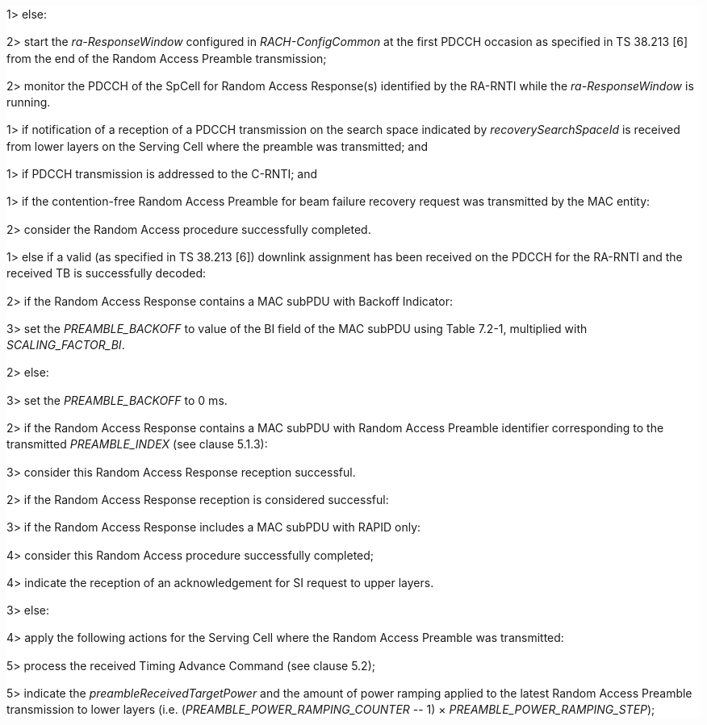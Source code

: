 1\> else:

2\> start the *ra-ResponseWindow* configured in *RACH-ConfigCommon* at
the first PDCCH occasion as specified in TS 38.213 \[6\] from the end of
the Random Access Preamble transmission;

2\> monitor the PDCCH of the SpCell for Random Access Response(s)
identified by the RA-RNTI while the *ra-ResponseWindow* is running.

1\> if notification of a reception of a PDCCH transmission on the search
space indicated by *recoverySearchSpaceId* is received from lower layers
on the Serving Cell where the preamble was transmitted; and

1\> if PDCCH transmission is addressed to the C-RNTI; and

1\> if the contention-free Random Access Preamble for beam failure
recovery request was transmitted by the MAC entity:

2\> consider the Random Access procedure successfully completed.

1\> else if a valid (as specified in TS 38.213 \[6\]) downlink
assignment has been received on the PDCCH for the RA-RNTI and the
received TB is successfully decoded:

2\> if the Random Access Response contains a MAC subPDU with Backoff
Indicator:

3\> set the *PREAMBLE\_BACKOFF* to value of the BI field of the MAC
subPDU using Table 7.2-1, multiplied with *SCALING\_FACTOR\_BI*.

2\> else:

3\> set the *PREAMBLE\_BACKOFF* to 0 ms.

2\> if the Random Access Response contains a MAC subPDU with Random
Access Preamble identifier corresponding to the transmitted
*PREAMBLE\_INDEX* (see clause 5.1.3):

3\> consider this Random Access Response reception successful.

2\> if the Random Access Response reception is considered successful:

3\> if the Random Access Response includes a MAC subPDU with RAPID only:

4\> consider this Random Access procedure successfully completed;

4\> indicate the reception of an acknowledgement for SI request to upper
layers.

3\> else:

4\> apply the following actions for the Serving Cell where the Random
Access Preamble was transmitted:

5\> process the received Timing Advance Command (see clause 5.2);

5\> indicate the *preambleReceivedTargetPower* and the amount of power
ramping applied to the latest Random Access Preamble transmission to
lower layers (i.e. (*PREAMBLE\_POWER\_RAMPING\_COUNTER* -- 1) ×
*PREAMBLE\_POWER\_RAMPING\_STEP*);
